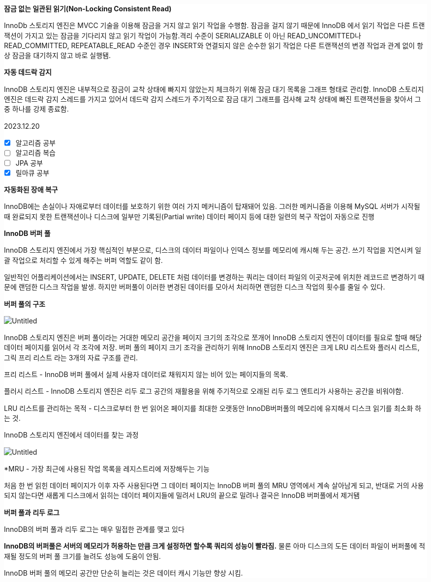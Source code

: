 **잠금 없는 일관된 읽기(Non-Locking Consistent Read)**

InnoDb 스토리지 엔진은 MVCC 기술을 이용해 잠금을 거지 않고 읽기 작업을 수행함. 잠금을 걸지 않기 때문에 InnoDB 에서 읽기 작업은 다른 트랜잭션이 가지고 있는 잠금을 기다리지 않고 읽기 작업이 가능함.격리 수준이 SERIALIZABLE 이 아닌 READ_UNCOMITTED나 READ_COMMITTED, REPEATABLE_READ 수준인 경우 INSERT와 연결되지 않은 순수한 읽기 작업은 다른 트랜잭션의 변경 작업과 관계 없이 항상 잠금을 대기하지 않고 바로 실행됌.

**자동 데드락 감지**

InnoDB 스토리지 엔진은 내부적으로 잠금이 교착 상태에 빠지지 않았는지 체크하기 위해 잠금 대기 목록을 그래프 형태로 관리함. InnoDB 스토리지 엔진은 데드락 감지 스레드를 가지고 있어서 데드락 감지 스레드가 주기적으로 잠금 대기 그래프를 검사해 교착 상태에 빠진 트랜잭션들을 찾아서 그중 하나를 강제 종료함. 

2023.12.20

- [x]  알고리즘 공부
- [ ]  알고리즘 복습
- [ ]  JPA 공부
- [x]  릴마큐 공부

**자동화된 장애 복구**

InnoDB에는 손실이나 자애로부터 데이터를 보호하기 위한 여러 가지 메커니즘이 탑재돼어 있음. 그러한 메커니즘을 이용해 MySQL 서버가 시작될 때 완료되지 못한 트랜잭션이나 디스크에 일부만 기록된(Partial write) 데이터 페이지 등에 대한 일련의 복구 작업이 자동으로 진행

**InnoDB 버퍼 풀** 

InnoDB 스토리지 엔진에서 가장 핵심적인 부분으로, 디스크의 데이터 파일이나 인덱스 정보를 메모리에 캐시해 두는 공간. 쓰기 작업을 지연시켜 일괄 작업으로 처리할 수 있게 해주는 버퍼 역할도 같이 함.

일반적인 어플리케이션에서는 INSERT, UPDATE, DELETE 처럼 데이터를 변경하는 쿼리는 데이터 파일의 이곳저곳에 위치한 레코드르 변경하기 때문에 랜덤한 디스크 작업을 발생. 하지만 버퍼풀이 이러한 변경된 데이터를 모아서 처리하면 랜덤한 디스크 작업의 횟수를 줄일 수 있다. 

**버퍼 풀의 구조**

![Untitled](77%E1%84%8C%E1%85%AE%E1%84%8E%E1%85%A1(2023%2012%2018%20MON)%20Java,%20JPA,%20MySQL%205a0dea82f6b3444fa6ef549d331761c2/Untitled%208.png)

InnoDB 스토리지 엔진은 버퍼 풀이라는 거대한 메모리 공간을 페이지 크기의 조각으로 쪼개어 InnoDB 스토리지 엔진이 데이터를 필요로 할때 해당 데이터 페이지를 읽어서 각 조각에 저장. 버퍼 풀의 페이지 크기 조각을 관리하기 위해 InnoDB 스토리지 엔진은 크게 LRU 리스트와 플러시 리스트, 그릭 프리 리스트 라는 3개의 자료 구조를 관리.

 프리 리스트 - InnoDB 버퍼 풀에서 실제 사용자 데이터로 채워지지 않는 비어 있는 페이지들의 목록. 

플러시 리스트 - InnoDB 스토리지 엔진은 리두 로그 공간의 재활용을 위해 주기적으로 오래된 리두 로그 엔트리가 사용하는 공간을 비워야함.

LRU 리스트를 관리하는 목적 - 디스크로부터 한 번 읽어온 페이지를 최대한 오랫동안 InnoDB버퍼풀의 메모리에 유지해서 디스크 읽기를 최소화 하는 것. 

InnoDB 스토리지 엔진에서 데이터를 찾는 과정

![Untitled](77%E1%84%8C%E1%85%AE%E1%84%8E%E1%85%A1(2023%2012%2018%20MON)%20Java,%20JPA,%20MySQL%205a0dea82f6b3444fa6ef549d331761c2/Untitled%209.png)

*MRU -  가장 최근에 사용된 작업 목록을 레지스트리에 저장해두는 기능

처음 한 번 읽힌 데이터 페이지가 이후 자주 사용된다면 그 데이터 페이지는 InnoDB 버퍼 풀의 MRU 영역에서 계속 살아남게 되고, 반대로 거의 사용되지 않는다면 새롭게 디스크에서 읽히는 데이터 페이지들에 밀려서 LRU의 끝으로 밀려나 결국은 InnoDB 버퍼풀에서 제거됌

**버퍼 풀과 리두 로그**

InnoDB의 버퍼 풀과 리두 로그는 매우 밀접한 관계를 맺고 있다

************InnoDB의 버퍼풀은 서버의 메모리가 허용하는 만큼 크게 설정하면 할수록 쿼리의 성능이 빨라짐.************ 물론 아마 디스크의 도든 데이터 파일이 버퍼풀에 적재될 정도의 버퍼 풀 크기를 늘려도 성능에 도움이 안됨.

InnoDB 버퍼 풀의 메모리 공간만 단순히 늘리는 것은 데이터 캐시 기능만 향상 시킴. 
